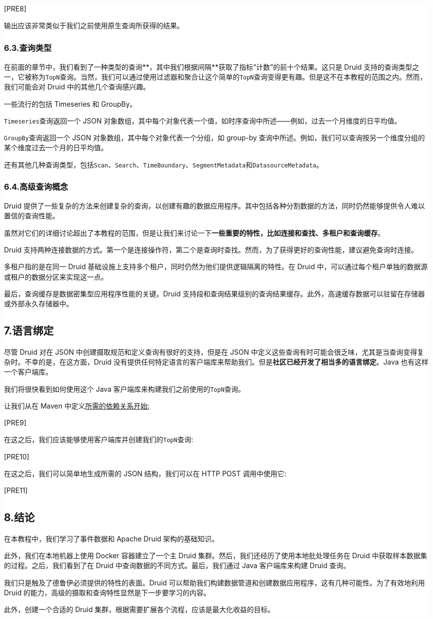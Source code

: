 [PRE8]

输出应该非常类似于我们之前使用原生查询所获得的结果。

### 6.3.查询类型

在前面的章节中，我们看到了一种类型的查询**，其中我们根据间隔**获取了指标“计数”的前十个结果。这只是 Druid 支持的查询类型之一，它被称为`TopN`查询。当然，我们可以通过使用过滤器和聚合让这个简单的`TopN`查询变得更有趣。但是这不在本教程的范围之内。然而，我们可能会对 Druid 中的其他几个查询感兴趣。

一些流行的包括 Timeseries 和 GroupBy。

`Timeseries`查询返回一个 JSON 对象数组，其中每个对象代表一个值，如时序查询中所述——例如，过去一个月维度的日平均值。

`GroupBy`查询返回一个 JSON 对象数组，其中每个对象代表一个分组，如 group-by 查询中所述。例如，我们可以查询按另一个维度分组的某个维度过去一个月的日平均值。

还有其他几种查询类型，包括`Scan`、`Search`、`TimeBoundary`、`SegmentMetadata`和`DatasourceMetadata`。

### 6.4.高级查询概念

Druid 提供了一些复杂的方法来创建复杂的查询，以创建有趣的数据应用程序。其中包括各种分割数据的方法，同时仍然能够提供令人难以置信的查询性能。

虽然对它们的详细讨论超出了本教程的范围，但是让我们来讨论一下**一些重要的特性，比如连接和查找、多租户和查询缓存**。

Druid 支持两种连接数据的方式。第一个是连接操作符，第二个是查询时查找。然而，为了获得更好的查询性能，建议避免查询时连接。

多租户指的是在同一 Druid 基础设施上支持多个租户，同时仍然为他们提供逻辑隔离的特性。在 Druid 中，可以通过每个租户单独的数据源或租户的数据分区来实现这一点。

最后，查询缓存是数据密集型应用程序性能的关键。Druid 支持段和查询结果级别的查询结果缓存。此外，高速缓存数据可以驻留在存储器或外部永久存储器中。

## 7.语言绑定

尽管 Druid 对在 JSON 中创建摄取规范和定义查询有很好的支持，但是在 JSON 中定义这些查询有时可能会很乏味，尤其是当查询变得复杂时。不幸的是，在这方面，Druid 没有提供任何特定语言的客户端库来帮助我们。但是**社区已经开发了相当多的语言绑定**。Java 也有这样一个客户端库。

我们将很快看到如何使用这个 Java 客户端库来构建我们之前使用的`TopN`查询。

让我们从在 Maven 中定义[所需的依赖关系开始:](https://web.archive.org/web/20220921074633/https://search.maven.org/artifact/in.zapr.druid/druidry/2.14/jar)

[PRE9]

在这之后，我们应该能够使用客户端库并创建我们的`TopN`查询:

[PRE10]

在这之后，我们可以简单地生成所需的 JSON 结构，我们可以在 HTTP POST 调用中使用它:

[PRE11]

## 8.结论

在本教程中，我们学习了事件数据和 Apache Druid 架构的基础知识。

此外，我们在本地机器上使用 Docker 容器建立了一个主 Druid 集群。然后，我们还经历了使用本地批处理任务在 Druid 中获取样本数据集的过程。之后，我们看到了在 Druid 中查询数据的不同方式。最后，我们通过 Java 客户端库来构建 Druid 查询。

我们只是触及了德鲁伊必须提供的特性的表面。Druid 可以帮助我们构建数据管道和创建数据应用程序，这有几种可能性。为了有效地利用 Druid 的能力，高级的摄取和查询特性显然是下一步要学习的内容。

此外，创建一个合适的 Druid 集群，根据需要扩展各个流程，应该是最大化收益的目标。